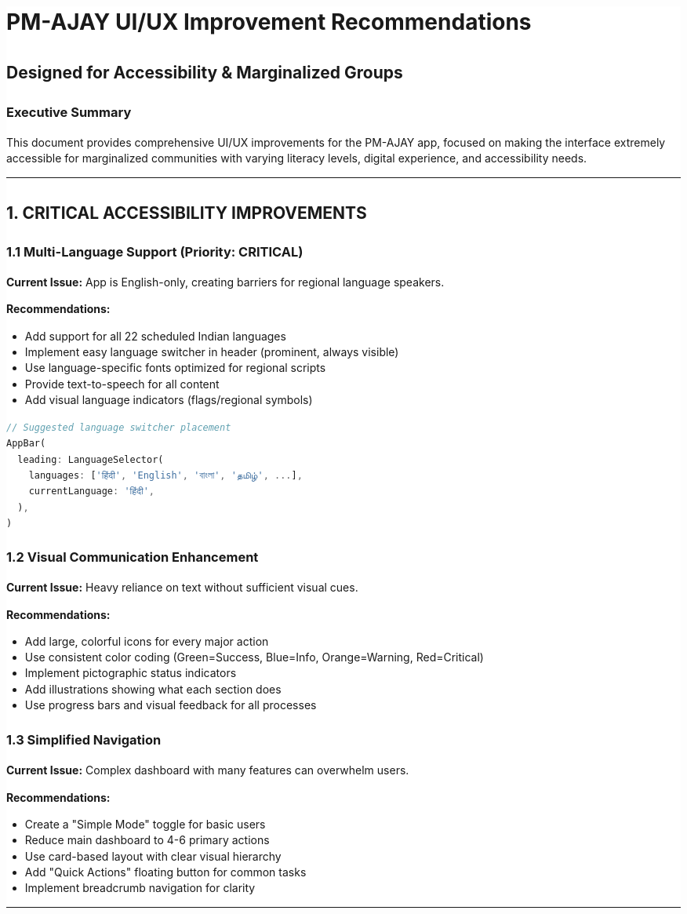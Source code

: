 # PM-AJAY UI/UX Improvement Recommendations
## Designed for Accessibility & Marginalized Groups

### Executive Summary
This document provides comprehensive UI/UX improvements for the PM-AJAY app, focused on making the interface extremely accessible for marginalized communities with varying literacy levels, digital experience, and accessibility needs.

---

## 1. CRITICAL ACCESSIBILITY IMPROVEMENTS

### 1.1 Multi-Language Support (Priority: CRITICAL)
**Current Issue:** App is English-only, creating barriers for regional language speakers.

**Recommendations:**
- Add support for all 22 scheduled Indian languages
- Implement easy language switcher in header (prominent, always visible)
- Use language-specific fonts optimized for regional scripts
- Provide text-to-speech for all content
- Add visual language indicators (flags/regional symbols)

```dart
// Suggested language switcher placement
AppBar(
  leading: LanguageSelector(
    languages: ['हिंदी', 'English', 'বাংলা', 'தமிழ்', ...],
    currentLanguage: 'हिंदी',
  ),
)
```

### 1.2 Visual Communication Enhancement
**Current Issue:** Heavy reliance on text without sufficient visual cues.

**Recommendations:**
- Add large, colorful icons for every major action
- Use consistent color coding (Green=Success, Blue=Info, Orange=Warning, Red=Critical)
- Implement pictographic status indicators
- Add illustrations showing what each section does
- Use progress bars and visual feedback for all processes

### 1.3 Simplified Navigation
**Current Issue:** Complex dashboard with many features can overwhelm users.

**Recommendations:**
- Create a "Simple Mode" toggle for basic users
- Reduce main dashboard to 4-6 primary actions
- Use card-based layout with clear visual hierarchy
- Add "Quick Actions" floating button for common tasks
- Implement breadcrumb navigation for clarity

---